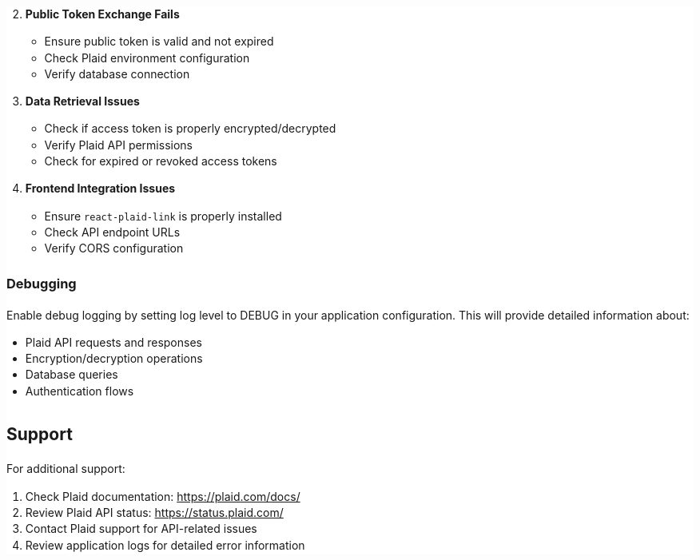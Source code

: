 2. **Public Token Exchange Fails**
   - Ensure public token is valid and not expired
   - Check Plaid environment configuration
   - Verify database connection

3. **Data Retrieval Issues**
   - Check if access token is properly encrypted/decrypted
   - Verify Plaid API permissions
   - Check for expired or revoked access tokens

4. **Frontend Integration Issues**
   - Ensure `react-plaid-link` is properly installed
   - Check API endpoint URLs
   - Verify CORS configuration

### Debugging

Enable debug logging by setting log level to DEBUG in your application configuration. This will provide detailed information about:
- Plaid API requests and responses
- Encryption/decryption operations
- Database queries
- Authentication flows

## Support

For additional support:
1. Check Plaid documentation: https://plaid.com/docs/
2. Review Plaid API status: https://status.plaid.com/
3. Contact Plaid support for API-related issues
4. Review application logs for detailed error information